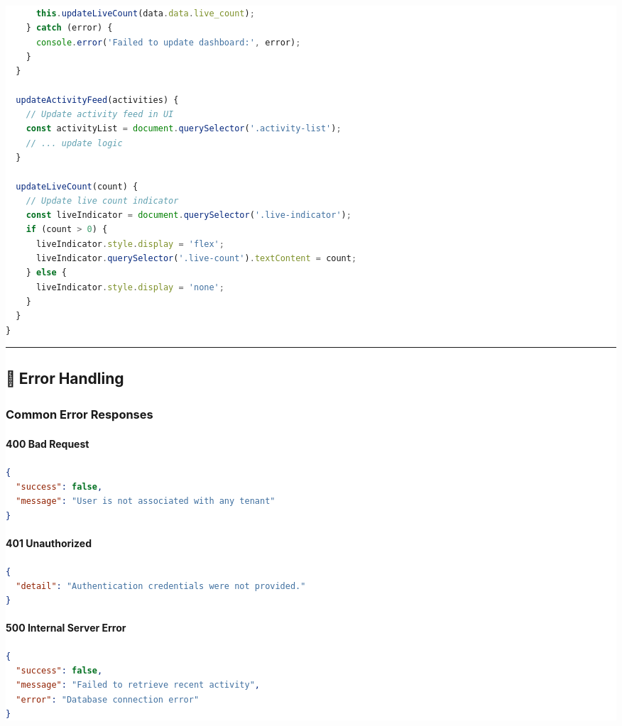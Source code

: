 ```javascript
      this.updateLiveCount(data.data.live_count);
    } catch (error) {
      console.error('Failed to update dashboard:', error);
    }
  }

  updateActivityFeed(activities) {
    // Update activity feed in UI
    const activityList = document.querySelector('.activity-list');
    // ... update logic
  }

  updateLiveCount(count) {
    // Update live count indicator
    const liveIndicator = document.querySelector('.live-indicator');
    if (count > 0) {
      liveIndicator.style.display = 'flex';
      liveIndicator.querySelector('.live-count').textContent = count;
    } else {
      liveIndicator.style.display = 'none';
    }
  }
}
```

---

## 🚨 Error Handling

### Common Error Responses

#### 400 Bad Request
```json
{
  "success": false,
  "message": "User is not associated with any tenant"
}
```

#### 401 Unauthorized
```json
{
  "detail": "Authentication credentials were not provided."
}
```

#### 500 Internal Server Error
```json
{
  "success": false,
  "message": "Failed to retrieve recent activity",
  "error": "Database connection error"
}
```
